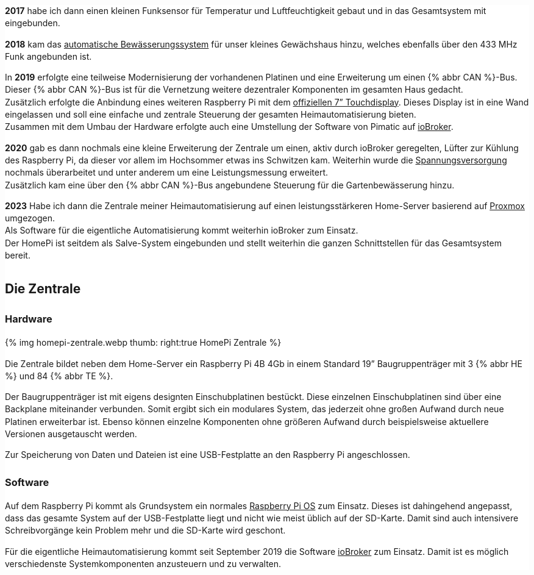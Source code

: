 **2017** habe ich dann einen kleinen Funksensor für Temperatur und Luftfeuchtigkeit gebaut und in das Gesamtsystem mit eingebunden.

**2018** kam das [automatische Bewässerungssystem](/diy-automatisches-bewaesserungssystem/) für unser kleines Gewächshaus hinzu, welches ebenfalls über den 433&nbsp;MHz Funk angebunden ist.

In **2019** erfolgte eine teilweise Modernisierung der vorhandenen Platinen und eine Erweiterung um einen {% abbr CAN %}-Bus. Dieser {% abbr CAN %}-Bus ist für die Vernetzung weitere dezentraler Komponenten im gesamten Haus gedacht.  
Zusätzlich erfolgte die Anbindung eines weiteren Raspberry Pi mit dem [offiziellen 7” Touchdisplay](https://www.raspberrypi.org/products/raspberry-pi-touch-display/). Dieses Display ist in eine Wand eingelassen und soll eine einfache und zentrale Steuerung der gesamten Heimautomatisierung bieten.  
Zusammen mit dem Umbau der Hardware erfolgte auch eine Umstellung der Software von Pimatic auf [ioBroker](https://www.iobroker.net/).

**2020** gab es dann nochmals eine kleine Erweiterung der Zentrale um einen, aktiv durch ioBroker geregelten, Lüfter zur Kühlung des Raspberry Pi, da dieser vor allem im Hochsommer etwas ins Schwitzen kam. Weiterhin wurde die [Spannungsversorgung](/homepi-spannungsversorgung/) nochmals überarbeitet und unter anderem um eine Leistungsmessung erweitert.  
Zusätzlich kam eine über den {% abbr CAN %}-Bus angebundene Steuerung für die Gartenbewässerung hinzu.

**2023** Habe ich dann die Zentrale meiner Heimautomatisierung auf einen leistungsstärkeren Home-Server basierend auf [Proxmox](https://www.proxmox.com/de/) umgezogen.  
Als Software für die eigentliche Automatisierung kommt weiterhin ioBroker zum Einsatz.  
Der HomePi ist seitdem als Salve-System eingebunden und stellt weiterhin die ganzen Schnittstellen für das Gesamtsystem bereit.

## Die Zentrale

### Hardware

{% img homepi-zentrale.webp thumb: right:true HomePi Zentrale %}

Die Zentrale bildet neben dem Home-Server ein Raspberry Pi 4B 4Gb in einem Standard 19” Baugruppenträger mit 3 {% abbr HE %} und 84 {% abbr TE %}.

Der Baugruppenträger ist mit eigens designten Einschubplatinen bestückt. Diese einzelnen Einschubplatinen sind über eine Backplane miteinander verbunden. Somit ergibt sich ein modulares System, das jederzeit ohne großen Aufwand durch neue Platinen erweiterbar ist. Ebenso können einzelne Komponenten ohne größeren Aufwand durch beispielsweise aktuellere Versionen ausgetauscht werden.

Zur Speicherung von Daten und Dateien ist eine USB-Festplatte an den Raspberry Pi angeschlossen.

### Software

Auf dem Raspberry Pi kommt als Grundsystem ein normales [Raspberry Pi OS](https://www.raspberrypi.com/software/) zum Einsatz. Dieses ist dahingehend angepasst, dass das gesamte System auf der USB-Festplatte liegt und nicht wie meist üblich auf der SD-Karte. Damit sind auch intensivere Schreibvorgänge kein Problem mehr und die SD-Karte wird geschont.

Für die eigentliche Heimautomatisierung kommt seit September 2019 die Software [ioBroker](https://www.iobroker.net/) zum Einsatz. Damit ist es möglich verschiedenste Systemkomponenten anzusteuern und zu verwalten.
